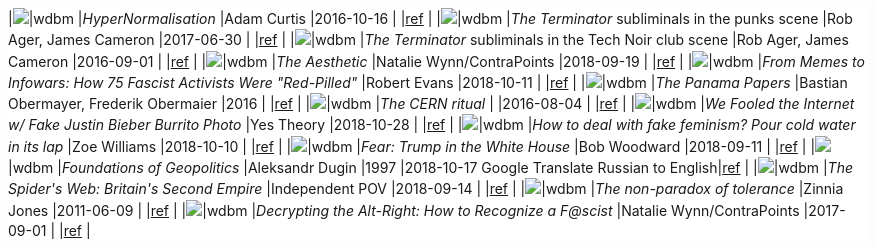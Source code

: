 |![][critical            ]|wdbm        |*HyperNormalisation*                                                                                                   |Adam Curtis                                                            |2016-10-16     |                                              |[ref](https://www.wdbm.pro/23959c86-4a06-4d6e-ab02-d99f02348740)                                                                  |
|![][moderately important]|wdbm        |*The Terminator* subliminals in the punks scene                                                                        |Rob Ager, James Cameron                                                |2017-06-30     |                                              |[ref](https://www.wdbm.pro/86edceb2-21a5-4c78-92b5-d94eb4258d7b)                                                                  |
|![][moderately important]|wdbm        |*The Terminator* subliminals in the Tech Noir club scene                                                               |Rob Ager, James Cameron                                                |2016-09-01     |                                              |[ref](https://www.wdbm.pro/454eeafd-8a18-461d-bba6-805d379f001d)                                                                  |
|![][critical            ]|wdbm        |*The Aesthetic*                                                                                                        |Natalie Wynn/ContraPoints                                              |2018-09-19     |                                              |[ref](https://www.wdbm.pro/52840730-e790-44b7-a9b3-5592e7651972)                                                                  |
|![][critical            ]|wdbm        |*From Memes to Infowars: How 75 Fascist Activists Were "Red-Pilled"*                                                   |Robert Evans                                                           |2018-10-11     |                                              |[ref](https://www.wdbm.pro/09dc76fe-bcd6-4cd5-81d9-f47d30734da3)                                                                  |
|![][extremely important ]|wdbm        |*The Panama Papers*                                                                                                    |Bastian Obermayer, Frederik Obermaier                                  |2016           |                                              |[ref](https://www.wdbm.pro/48fda897-d266-45a1-93ea-c3156154df58)                                                                  |
|![][moderately important]|wdbm        |*The CERN ritual*                                                                                                      |                                                                       |2016-08-04     |                                              |[ref](https://www.wdbm.pro/c646da7a-a731-4b68-87b7-e251c3c4d5b1)                                                                  |
|![][moderately important]|wdbm        |*We Fooled the Internet w/ Fake Justin Bieber Burrito Photo*                                                           |Yes Theory                                                             |2018-10-28     |                                              |[ref](https://www.wdbm.pro/5bf13da0-6fef-4b06-9962-0d55c59d52f6)                                                                  |
|![][moderately important]|wdbm        |*How to deal with fake feminism? Pour cold water in its lap*                                                           |Zoe Williams                                                           |2018-10-10     |                                              |[ref](https://www.wdbm.pro/d31b92d4-7021-4565-bf6f-74da00ac6830)                                                                  |
|![][moderately important]|wdbm        |*Fear: Trump in the White House*                                                                                       |Bob Woodward                                                           |2018-09-11     |                                              |[ref](https://www.wdbm.pro/88591f31-875a-472b-a828-3e332859d1e4)                                                                  |
|![][very important      ]|wdbm        |*Foundations of Geopolitics*                                                                                           |Aleksandr Dugin                                                        |1997           |2018-10-17 Google Translate Russian to English|[ref](https://www.wdbm.pro/642229f1-319e-43b7-9492-dc678b08698b)                                                                  |
|![][very important      ]|wdbm        |*The Spider's Web: Britain's Second Empire*                                                                            |Independent POV                                                        |2018-09-14     |                                              |[ref](https://www.wdbm.pro/65a77d06-90bc-4c56-ab30-1b4d904a7798)                                                                  |
|![][moderately important]|wdbm        |*The non-paradox of tolerance*                                                                                         |Zinnia Jones                                                           |2011-06-09     |                                              |[ref](https://www.wdbm.pro/6c689bba-bd51-4468-8f3a-545968cb29a2)                                                                  |
|![][critical            ]|wdbm        |*Decrypting the Alt-Right: How to Recognize a F@scist*                                                                 |Natalie Wynn/ContraPoints                                              |2017-09-01     |                                              |[ref](https://www.wdbm.pro/b35ea4b1-1ed0-4ad5-ae9c-4b2ebbb60c79)                                                                  |

[//]: # (handy reference-style links)
[moderately important]: https://raw.githubusercontent.com/wdbm/InfoPeace/master/media/f1e1bd.png
[important           ]: https://raw.githubusercontent.com/wdbm/InfoPeace/master/media/eeba85.png
[very important      ]: https://raw.githubusercontent.com/wdbm/InfoPeace/master/media/e18d76.png
[extremely important ]: https://raw.githubusercontent.com/wdbm/InfoPeace/master/media/9c837e.png
[critical            ]: https://raw.githubusercontent.com/wdbm/InfoPeace/master/media/5b7887.png